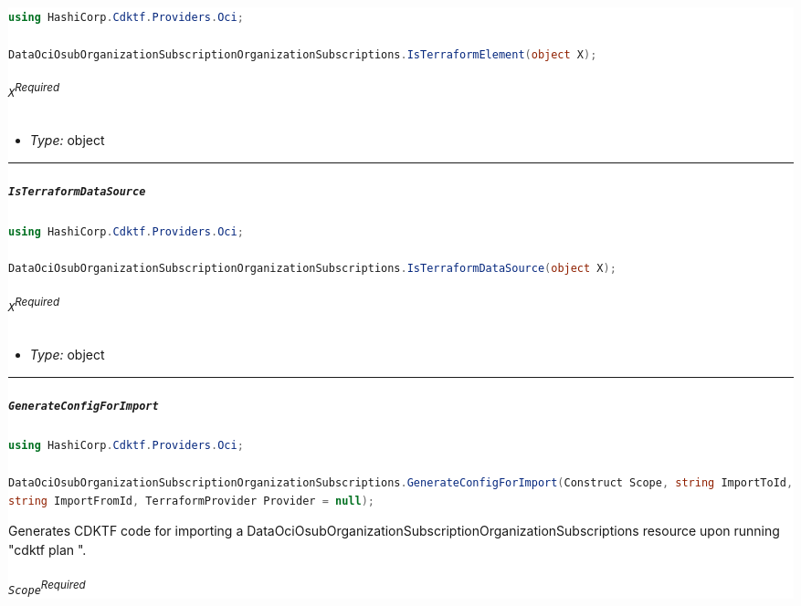 ```csharp
using HashiCorp.Cdktf.Providers.Oci;

DataOciOsubOrganizationSubscriptionOrganizationSubscriptions.IsTerraformElement(object X);
```

###### `X`<sup>Required</sup> <a name="X" id="rhizo-co-terraform-provider-oci.dataOciOsubOrganizationSubscriptionOrganizationSubscriptions.DataOciOsubOrganizationSubscriptionOrganizationSubscriptions.isTerraformElement.parameter.x"></a>

- *Type:* object

---

##### `IsTerraformDataSource` <a name="IsTerraformDataSource" id="rhizo-co-terraform-provider-oci.dataOciOsubOrganizationSubscriptionOrganizationSubscriptions.DataOciOsubOrganizationSubscriptionOrganizationSubscriptions.isTerraformDataSource"></a>

```csharp
using HashiCorp.Cdktf.Providers.Oci;

DataOciOsubOrganizationSubscriptionOrganizationSubscriptions.IsTerraformDataSource(object X);
```

###### `X`<sup>Required</sup> <a name="X" id="rhizo-co-terraform-provider-oci.dataOciOsubOrganizationSubscriptionOrganizationSubscriptions.DataOciOsubOrganizationSubscriptionOrganizationSubscriptions.isTerraformDataSource.parameter.x"></a>

- *Type:* object

---

##### `GenerateConfigForImport` <a name="GenerateConfigForImport" id="rhizo-co-terraform-provider-oci.dataOciOsubOrganizationSubscriptionOrganizationSubscriptions.DataOciOsubOrganizationSubscriptionOrganizationSubscriptions.generateConfigForImport"></a>

```csharp
using HashiCorp.Cdktf.Providers.Oci;

DataOciOsubOrganizationSubscriptionOrganizationSubscriptions.GenerateConfigForImport(Construct Scope, string ImportToId, string ImportFromId, TerraformProvider Provider = null);
```

Generates CDKTF code for importing a DataOciOsubOrganizationSubscriptionOrganizationSubscriptions resource upon running "cdktf plan <stack-name>".

###### `Scope`<sup>Required</sup> <a name="Scope" id="rhizo-co-terraform-provider-oci.dataOciOsubOrganizationSubscriptionOrganizationSubscriptions.DataOciOsubOrganizationSubscriptionOrganizationSubscriptions.generateConfigForImport.parameter.scope"></a>
